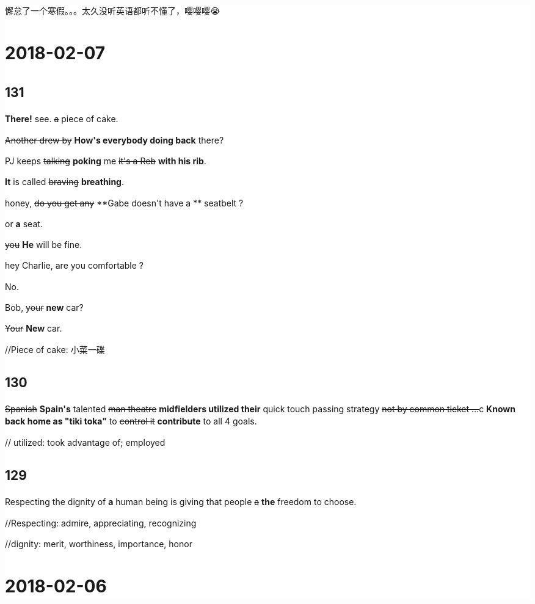 

懈怠了一个寒假。。。太久没听英语都听不懂了，嘤嘤嘤😭



# 2018-02-07

## 131

**There!** see. ~~a~~ piece of cake.

~~Another drew by~~ **How's everybody doing back** there?

PJ keeps ~~talking~~ **poking** me ~~it's a Reb~~ **with his rib**.

**It** is called ~~braving~~ **breathing**.

honey, ~~do you get any~~ **Gabe doesn't have a ** seatbelt ?

or **a** seat.

~~you~~ **He** will be fine.

hey Charlie, are you comfortable ?

No.

Bob, ~~your~~ **new** car?

~~Your~~ **New** car.



//Piece of cake: 小菜一碟



## 130

~~Spanish~~ **Spain's** talented ~~man theatre~~ **midfielders utilized their** quick touch passing strategy ~~not by common ticket …~~c **Known back home as "tiki toka"** to ~~control it~~ **contribute** to all 4 goals.



// utilized: took advantage of; employed 



## 129

Respecting the dignity of **a** human being is giving that people ~~a~~ **the** freedom to choose.



//Respecting: admire, appreciating, recognizing

//dignity: merit, worthiness, importance, honor 



# 2018-02-06
